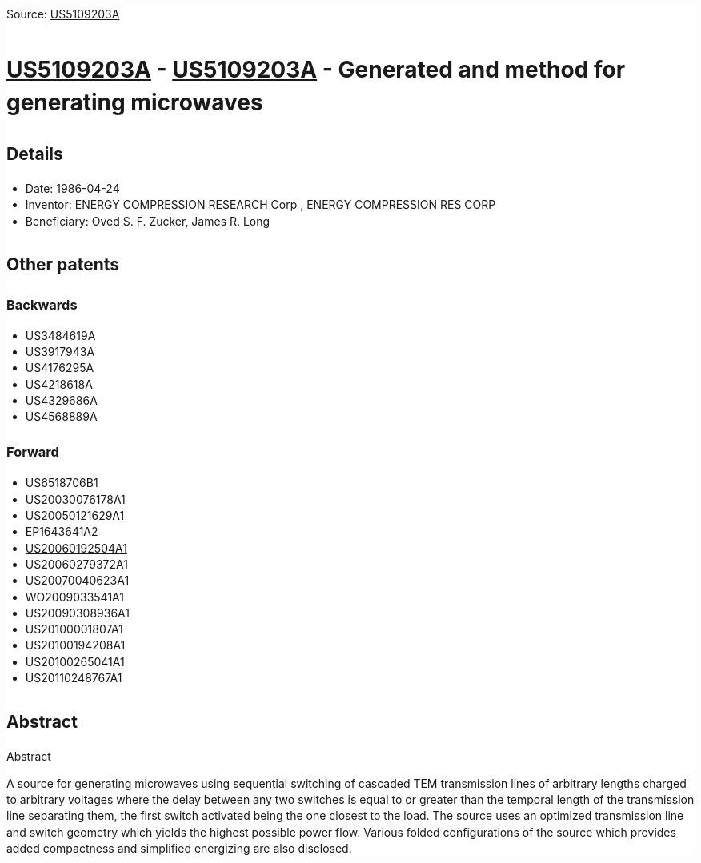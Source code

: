 Source: [US5109203A](https://patents.google.com/patent/US5109203A)

# [US5109203A](US5109203A.md) - [US5109203A](US5109203A.md) - Generated and method for generating microwaves

## Details

* Date: 1986-04-24
* Inventor: ENERGY COMPRESSION RESEARCH Corp
  , 
    ENERGY COMPRESSION RES CORP
* Beneficiary: Oved S. F. Zucker, James R. Long

## Other patents

### Backwards
 * US3484619A
 * US3917943A
 * US4176295A
 * US4218618A
 * US4329686A
 * US4568889A
### Forward
 * US6518706B1
 * US20030076178A1
 * US20050121629A1
 * EP1643641A2
 * [US20060192504A1](US20060192504A1.md)
 * US20060279372A1
 * US20070040623A1
 * WO2009033541A1
 * US20090308936A1
 * US20100001807A1
 * US20100194208A1
 * US20100265041A1
 * US20110248767A1
## Abstract

Abstract

A source for generating microwaves using sequential switching of cascaded TEM transmission lines of arbitrary lengths charged to arbitrary voltages where the delay between any two switches is equal to or greater than the temporal length of the transmission line separating them, the first switch activated being the one closest to the load. The source uses an optimized transmission line and switch geometry which yields the highest possible power flow. Various folded configurations of the source which provides added compactness and simplified energizing are also disclosed.


